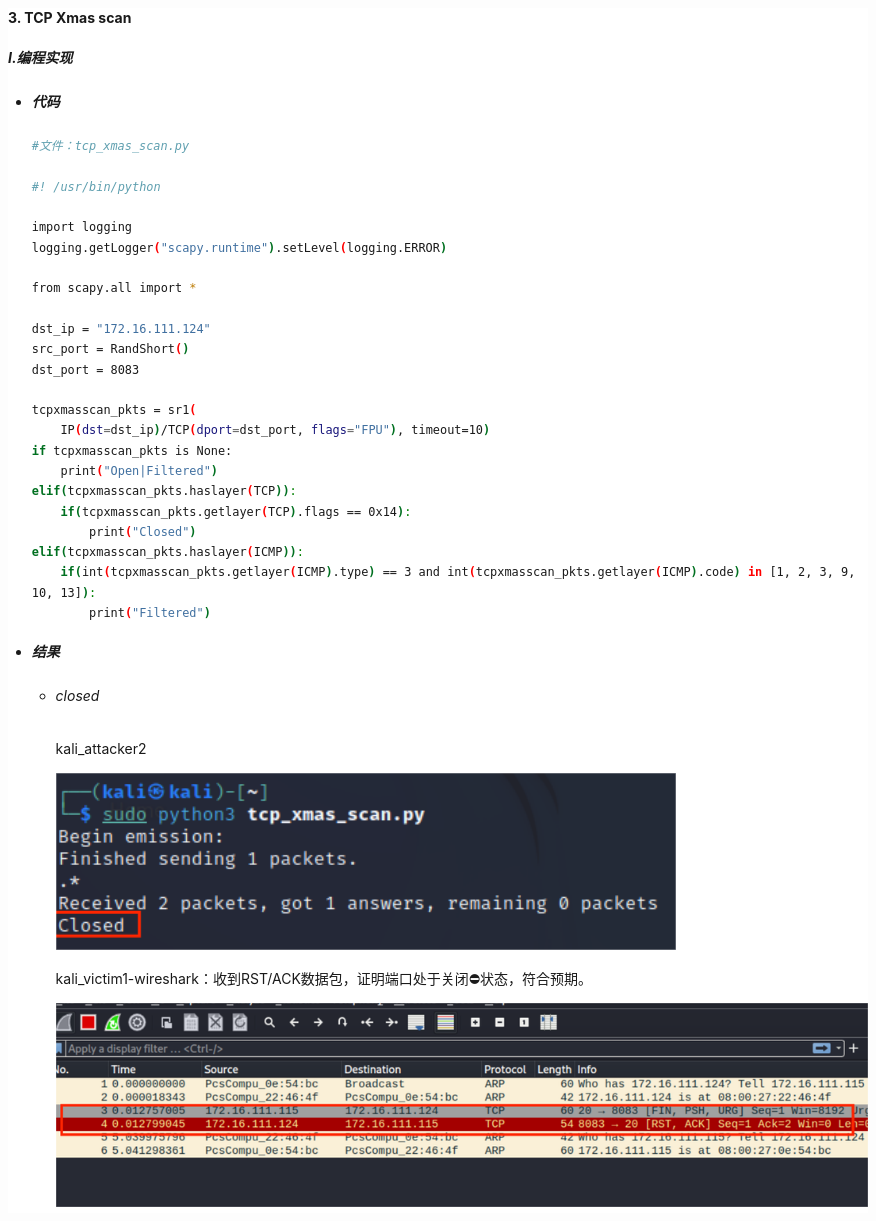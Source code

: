 
#### 3. TCP Xmas scan
##### I.编程实现
- ##### 代码
    ```bash
    #文件：tcp_xmas_scan.py

    #! /usr/bin/python

    import logging
    logging.getLogger("scapy.runtime").setLevel(logging.ERROR)

    from scapy.all import *

    dst_ip = "172.16.111.124"
    src_port = RandShort()
    dst_port = 8083

    tcpxmasscan_pkts = sr1(
        IP(dst=dst_ip)/TCP(dport=dst_port, flags="FPU"), timeout=10)
    if tcpxmasscan_pkts is None:
        print("Open|Filtered")
    elif(tcpxmasscan_pkts.haslayer(TCP)):
        if(tcpxmasscan_pkts.getlayer(TCP).flags == 0x14):
            print("Closed")
    elif(tcpxmasscan_pkts.haslayer(ICMP)):
        if(int(tcpxmasscan_pkts.getlayer(ICMP).type) == 3 and int(tcpxmasscan_pkts.getlayer(ICMP).code) in [1, 2, 3, 9, 10, 13]):
            print("Filtered") 
    ```
- ##### 结果
    - ###### closed
        kali_attacker2
        
        ![2](img5/tcp_xmasscan_closed_atk.png)
        
        kali_victim1-wireshark：收到RST/ACK数据包，证明端口处于关闭⛔状态，符合预期。
        
        ![2](img5/tcp_xmasscan_closed_ws.png)
        